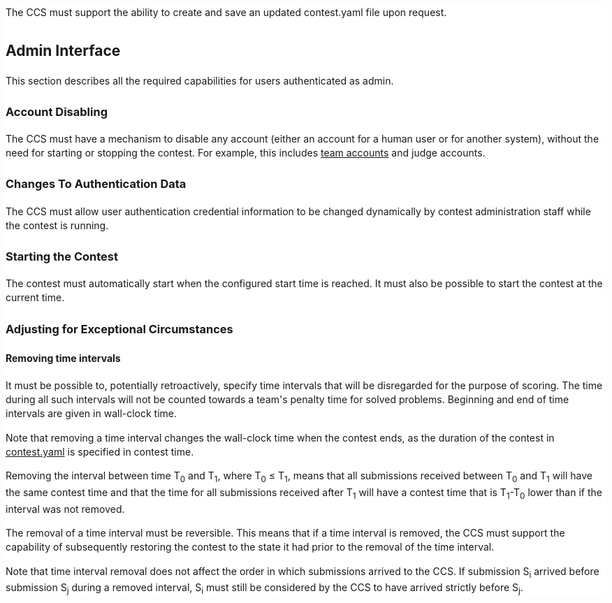 The CCS must support the ability to create and save an updated
contest.yaml file upon request.

## Admin Interface

This section describes all the required capabilities for users
authenticated as admin.

### Account Disabling

The CCS must have a mechanism to disable any account (either an account
for a human user or for another system), without the need for starting
or stopping the contest. For example, this includes [team
accounts](#Secure_Authentication "wikilink") and judge accounts.

### Changes To Authentication Data

The CCS must allow user authentication credential information to be
changed dynamically by contest administration staff while the contest is
running.

### Starting the Contest

The contest must automatically start when the configured start time is
reached. It must also be possible to start the contest at the current
time.

### Adjusting for Exceptional Circumstances

#### Removing time intervals

It must be possible to, potentially retroactively, specify time
intervals that will be disregarded for the purpose of scoring. The time
during all such intervals will not be counted towards a team's penalty
time for solved problems. Beginning and end of time intervals are given
in wall-clock time.

Note that removing a time interval changes the wall-clock time when the
contest ends, as the duration of the contest in
[contest.yaml](#contest.yaml "wikilink") is specified in contest time.

Removing the interval between time T<sub>0</sub> and T<sub>1</sub>,
where T<sub>0</sub> ≤ T<sub>1</sub>, means that all submissions received
between T<sub>0</sub> and T<sub>1</sub> will have the same contest time
and that the time for all submissions received after T<sub>1</sub> will
have a contest time that is T<sub>1</sub>-T<sub>0</sub> lower than if
the interval was not removed.

The removal of a time interval must be reversible. This means that if a
time interval is removed, the CCS must support the capability of
subsequently restoring the contest to the state it had prior to the
removal of the time interval.

Note that time interval removal does not affect the order in which
submissions arrived to the CCS. If submission S<sub>i</sub> arrived
before submission S<sub>j</sub> during a removed interval, S<sub>i</sub>
must still be considered by the CCS to have arrived strictly before
S<sub>j</sub>.
